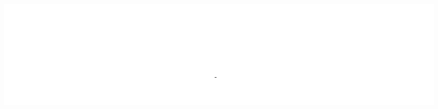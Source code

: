 <a href="https://github.com/martinsk">
  <img align="center" width="49%" src="./header.svg" />
</a>
<br/>
<a href="https://github.com/martinsk">
  <img align="center" width="49%" src="./repositories.svg" />
</a>
<a href="https://github.com/martinsk">
  <img align="center" width="49%" src="./acti_comm.svg" />
</a>

<a href="https://github.com/martinsk">